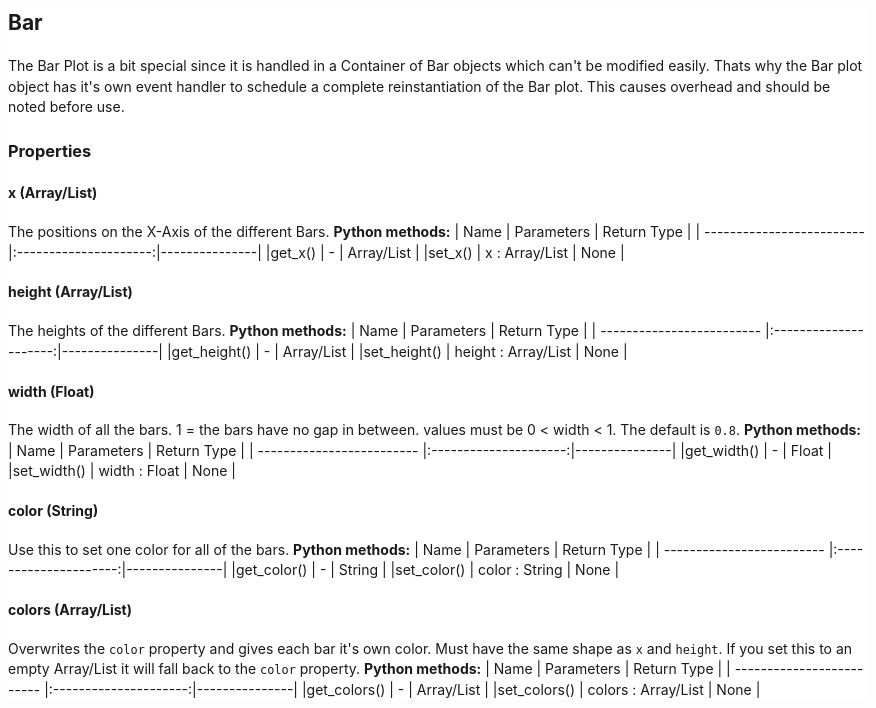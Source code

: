 ## Bar
The Bar Plot is a bit special since it is handled in a Container of Bar objects which can't be modified easily. Thats why the Bar plot object has it's own event handler to schedule a complete reinstantiation of the Bar plot. This causes overhead and should be noted before use.

### Properties <a name="bar-properties"/>

#### x (Array/List)
The positions on the X-Axis of the different Bars.
**Python methods:**
| Name				 		| Parameters	   		| Return Type	|
| ------------------------- |:---------------------:|---------------|
|get_x()					| -						| Array/List	|
|set_x()					| x : Array/List		| None			|

#### height (Array/List)
The heights of the different Bars. 
**Python methods:**
| Name				 		| Parameters	   		| Return Type	|
| ------------------------- |:---------------------:|---------------|
|get_height()				| -						| Array/List	|
|set_height()				| height : Array/List	| None			|

#### width (Float)
The width of all the bars. 1 = the bars have no gap in between. values must be 0 < width < 1.
The default is `0.8`.
**Python methods:**
| Name				 		| Parameters	   		| Return Type	|
| ------------------------- |:---------------------:|---------------|
|get_width()				| -						| Float			|
|set_width()				| width : Float			| None			|

#### color (String)
Use this to set one color for all of the bars.
**Python methods:**
| Name				 		| Parameters	   		| Return Type	|
| ------------------------- |:---------------------:|---------------|
|get_color()				| -						| String		|
|set_color()				| color : String		| None			|

#### colors (Array/List)
Overwrites the `color` property and gives each bar it's own color. Must have the same shape as `x` and `height`.
If you set this to an empty Array/List it will fall back to the `color` property.
**Python methods:**
| Name				 		| Parameters	   		| Return Type	|
| ------------------------- |:---------------------:|---------------|
|get_colors()				| -						| Array/List	|
|set_colors()				| colors : Array/List	| None			|
